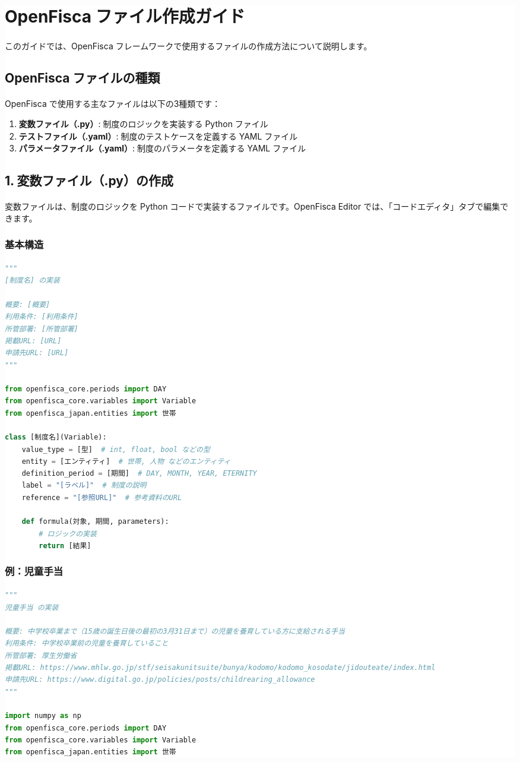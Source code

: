 # OpenFisca ファイル作成ガイド

このガイドでは、OpenFisca フレームワークで使用するファイルの作成方法について説明します。

## OpenFisca ファイルの種類

OpenFisca で使用する主なファイルは以下の3種類です：

1. **変数ファイル（.py）**: 制度のロジックを実装する Python ファイル
2. **テストファイル（.yaml）**: 制度のテストケースを定義する YAML ファイル
3. **パラメータファイル（.yaml）**: 制度のパラメータを定義する YAML ファイル

## 1. 変数ファイル（.py）の作成

変数ファイルは、制度のロジックを Python コードで実装するファイルです。OpenFisca Editor では、「コードエディタ」タブで編集できます。

### 基本構造

```python
"""
[制度名] の実装

概要: [概要]
利用条件: [利用条件]
所管部署: [所管部署]
掲載URL: [URL]
申請先URL: [URL]
"""

from openfisca_core.periods import DAY
from openfisca_core.variables import Variable
from openfisca_japan.entities import 世帯

class [制度名](Variable):
    value_type = [型]  # int, float, bool などの型
    entity = [エンティティ]  # 世帯, 人物 などのエンティティ
    definition_period = [期間]  # DAY, MONTH, YEAR, ETERNITY
    label = "[ラベル]"  # 制度の説明
    reference = "[参照URL]"  # 参考資料のURL

    def formula(対象, 期間, parameters):
        # ロジックの実装
        return [結果]
```

### 例：児童手当

```python
"""
児童手当 の実装

概要: 中学校卒業まで（15歳の誕生日後の最初の3月31日まで）の児童を養育している方に支給される手当
利用条件: 中学校卒業前の児童を養育していること
所管部署: 厚生労働省
掲載URL: https://www.mhlw.go.jp/stf/seisakunitsuite/bunya/kodomo/kodomo_kosodate/jidouteate/index.html
申請先URL: https://www.digital.go.jp/policies/posts/childrearing_allowance
"""

import numpy as np
from openfisca_core.periods import DAY
from openfisca_core.variables import Variable
from openfisca_japan.entities import 世帯
```